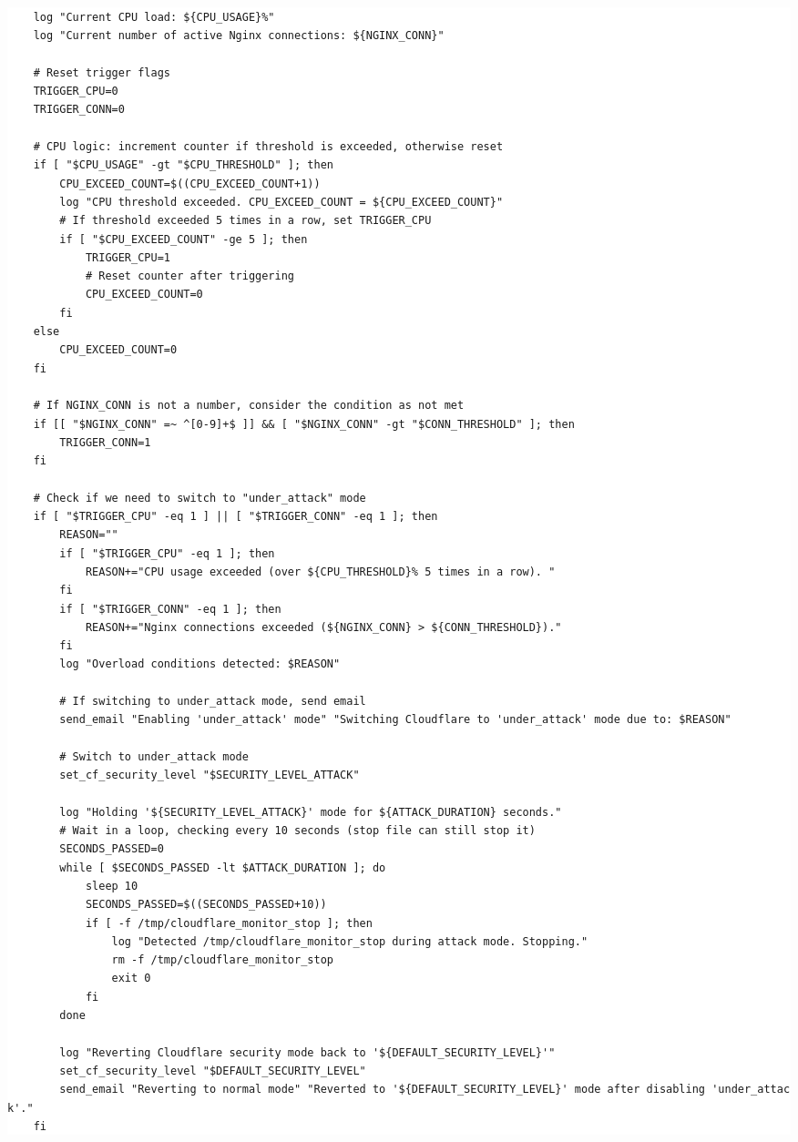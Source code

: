 ```
    log "Current CPU load: ${CPU_USAGE}%"
    log "Current number of active Nginx connections: ${NGINX_CONN}"

    # Reset trigger flags
    TRIGGER_CPU=0
    TRIGGER_CONN=0

    # CPU logic: increment counter if threshold is exceeded, otherwise reset
    if [ "$CPU_USAGE" -gt "$CPU_THRESHOLD" ]; then
        CPU_EXCEED_COUNT=$((CPU_EXCEED_COUNT+1))
        log "CPU threshold exceeded. CPU_EXCEED_COUNT = ${CPU_EXCEED_COUNT}"
        # If threshold exceeded 5 times in a row, set TRIGGER_CPU
        if [ "$CPU_EXCEED_COUNT" -ge 5 ]; then
            TRIGGER_CPU=1
            # Reset counter after triggering
            CPU_EXCEED_COUNT=0
        fi
    else
        CPU_EXCEED_COUNT=0
    fi

    # If NGINX_CONN is not a number, consider the condition as not met
    if [[ "$NGINX_CONN" =~ ^[0-9]+$ ]] && [ "$NGINX_CONN" -gt "$CONN_THRESHOLD" ]; then
        TRIGGER_CONN=1
    fi

    # Check if we need to switch to "under_attack" mode
    if [ "$TRIGGER_CPU" -eq 1 ] || [ "$TRIGGER_CONN" -eq 1 ]; then
        REASON=""
        if [ "$TRIGGER_CPU" -eq 1 ]; then
            REASON+="CPU usage exceeded (over ${CPU_THRESHOLD}% 5 times in a row). "
        fi
        if [ "$TRIGGER_CONN" -eq 1 ]; then
            REASON+="Nginx connections exceeded (${NGINX_CONN} > ${CONN_THRESHOLD})."
        fi
        log "Overload conditions detected: $REASON"
        
        # If switching to under_attack mode, send email
        send_email "Enabling 'under_attack' mode" "Switching Cloudflare to 'under_attack' mode due to: $REASON"

        # Switch to under_attack mode
        set_cf_security_level "$SECURITY_LEVEL_ATTACK"

        log "Holding '${SECURITY_LEVEL_ATTACK}' mode for ${ATTACK_DURATION} seconds."
        # Wait in a loop, checking every 10 seconds (stop file can still stop it)
        SECONDS_PASSED=0
        while [ $SECONDS_PASSED -lt $ATTACK_DURATION ]; do
            sleep 10
            SECONDS_PASSED=$((SECONDS_PASSED+10))
            if [ -f /tmp/cloudflare_monitor_stop ]; then
                log "Detected /tmp/cloudflare_monitor_stop during attack mode. Stopping."
                rm -f /tmp/cloudflare_monitor_stop
                exit 0
            fi
        done

        log "Reverting Cloudflare security mode back to '${DEFAULT_SECURITY_LEVEL}'"
        set_cf_security_level "$DEFAULT_SECURITY_LEVEL"
        send_email "Reverting to normal mode" "Reverted to '${DEFAULT_SECURITY_LEVEL}' mode after disabling 'under_attack'."
    fi

```